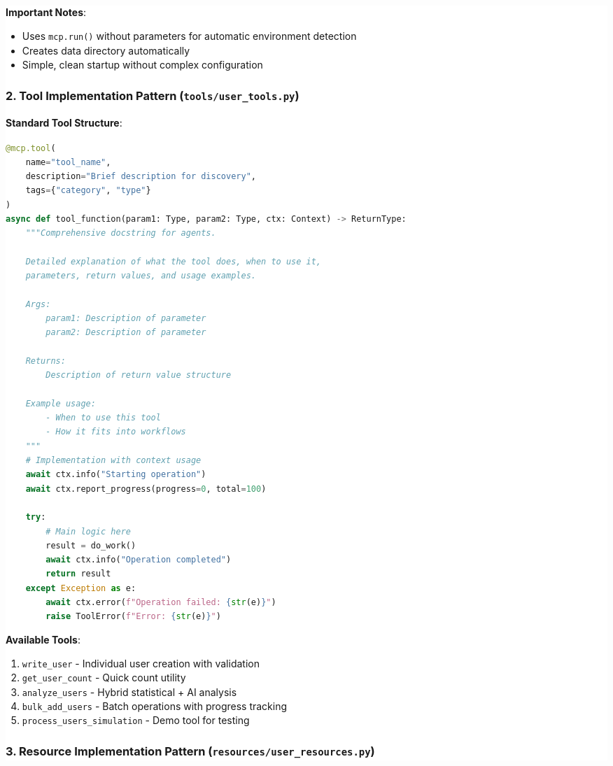 **Important Notes**:
- Uses `mcp.run()` without parameters for automatic environment detection
- Creates data directory automatically
- Simple, clean startup without complex configuration

### 2. Tool Implementation Pattern (`tools/user_tools.py`)

**Standard Tool Structure**:
```python
@mcp.tool(
    name="tool_name",
    description="Brief description for discovery",
    tags={"category", "type"}
)
async def tool_function(param1: Type, param2: Type, ctx: Context) -> ReturnType:
    """Comprehensive docstring for agents.
    
    Detailed explanation of what the tool does, when to use it,
    parameters, return values, and usage examples.
    
    Args:
        param1: Description of parameter
        param2: Description of parameter
        
    Returns:
        Description of return value structure
        
    Example usage:
        - When to use this tool
        - How it fits into workflows
    """
    # Implementation with context usage
    await ctx.info("Starting operation")
    await ctx.report_progress(progress=0, total=100)
    
    try:
        # Main logic here
        result = do_work()
        await ctx.info("Operation completed")
        return result
    except Exception as e:
        await ctx.error(f"Operation failed: {str(e)}")
        raise ToolError(f"Error: {str(e)}")
```

**Available Tools**:
1. `write_user` - Individual user creation with validation
2. `get_user_count` - Quick count utility 
3. `analyze_users` - Hybrid statistical + AI analysis
4. `bulk_add_users` - Batch operations with progress tracking
5. `process_users_simulation` - Demo tool for testing

### 3. Resource Implementation Pattern (`resources/user_resources.py`)
